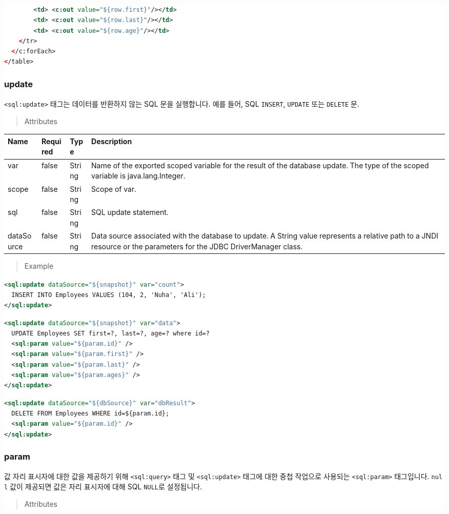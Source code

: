 ```xml
        <td> <c:out value="${row.first}"/></td>
        <td> <c:out value="${row.last}"/></td>
        <td> <c:out value="${row.age}"/></td>
    </tr>
  </c:forEach>
</table>
```

### update

`<sql:update>` 태그는 데이터를 반환하지 않는 SQL 문을 실행합니다. 예를 들어, SQL `INSERT`, `UPDATE` 또는 `DELETE` 문.

> Attributes

|Name|Required|Type|Description|
|:--|:--|:--|:--|
|var|false|String|Name of the exported scoped variable for the result of the database update. The type of the scoped variable is java.lang.Integer.|
|scope|false|String|Scope of var.|
|sql|false|String|SQL update statement.|
|dataSource|false|String|Data source associated with the database to update. A String value represents a relative path to a JNDI resource or the parameters for the JDBC DriverManager class.|

> Example

```xml
<sql:update dataSource="${snapshot}" var="count">
  INSERT INTO Employees VALUES (104, 2, 'Nuha', 'Ali');
</sql:update>
```

```xml
<sql:update dataSource="${snapshot}" var="data">
  UPDATE Employees SET first=?, last=?, age=? where id=?
  <sql:param value="${param.id}" />
  <sql:param value="${param.first}" />
  <sql:param value="${param.last}" />
  <sql:param value="${param.ages}" />
</sql:update>
```

```xml
<sql:update dataSource="${dbSource}" var="dbResult">
  DELETE FROM Employees WHERE id=${param.id};
  <sql:param value="${param.id}" />
</sql:update>
```

### param

값 자리 표시자에 대한 값을 제공하기 위해 `<sql:query>` 태그 및 `<sql:update>` 태그에 대한 중첩 작업으로 사용되는 `<sql:param>` 태그입니다. `null` 값이 제공되면 값은 자리 표시자에 대해 SQL `NULL`로 설정됩니다.

> Attributes
